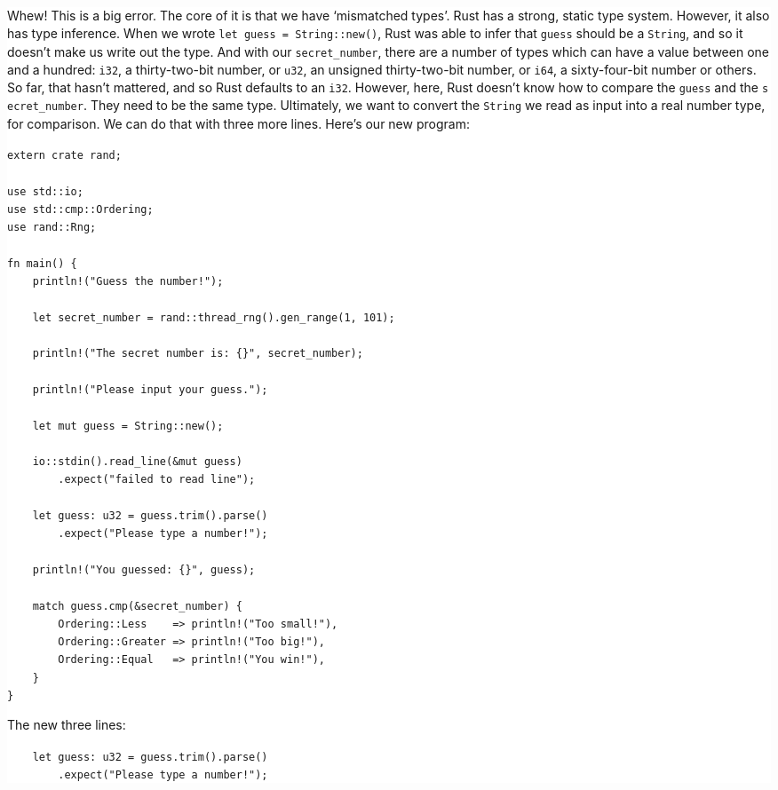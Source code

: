 Whew! This is a big error. The core of it is that we have ‘mismatched types’.
Rust has a strong, static type system. However, it also has type inference.
When we wrote `let guess = String::new()`, Rust was able to infer that `guess`
should be a `String`, and so it doesn’t make us write out the type. And with
our `secret_number`, there are a number of types which can have a value
between one and a hundred: `i32`, a thirty-two-bit number, or `u32`, an
unsigned thirty-two-bit number, or `i64`, a sixty-four-bit number or others.
So far, that hasn’t mattered, and so Rust defaults to an `i32`. However, here,
Rust doesn’t know how to compare the `guess` and the `secret_number`. They
need to be the same type. Ultimately, we want to convert the `String` we
read as input into a real number type, for comparison. We can do that
with three more lines. Here’s our new program:

```rust,ignore
extern crate rand;

use std::io;
use std::cmp::Ordering;
use rand::Rng;

fn main() {
    println!("Guess the number!");

    let secret_number = rand::thread_rng().gen_range(1, 101);

    println!("The secret number is: {}", secret_number);

    println!("Please input your guess.");

    let mut guess = String::new();

    io::stdin().read_line(&mut guess)
        .expect("failed to read line");

    let guess: u32 = guess.trim().parse()
        .expect("Please type a number!");

    println!("You guessed: {}", guess);

    match guess.cmp(&secret_number) {
        Ordering::Less    => println!("Too small!"),
        Ordering::Greater => println!("Too big!"),
        Ordering::Equal   => println!("You win!"),
    }
}
```

The new three lines:

```rust,ignore
    let guess: u32 = guess.trim().parse()
        .expect("Please type a number!");
```
